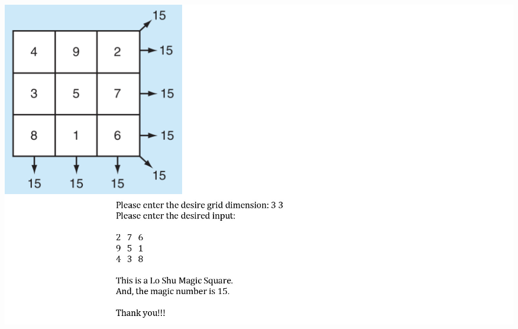 <img src="img/phpEUzytT.png" alt="phpEUzytT.png" width="300px">
</div>

<div align="center">
<img src="img/io.jpg" alt="io.jpg" width="500px">
</div>
